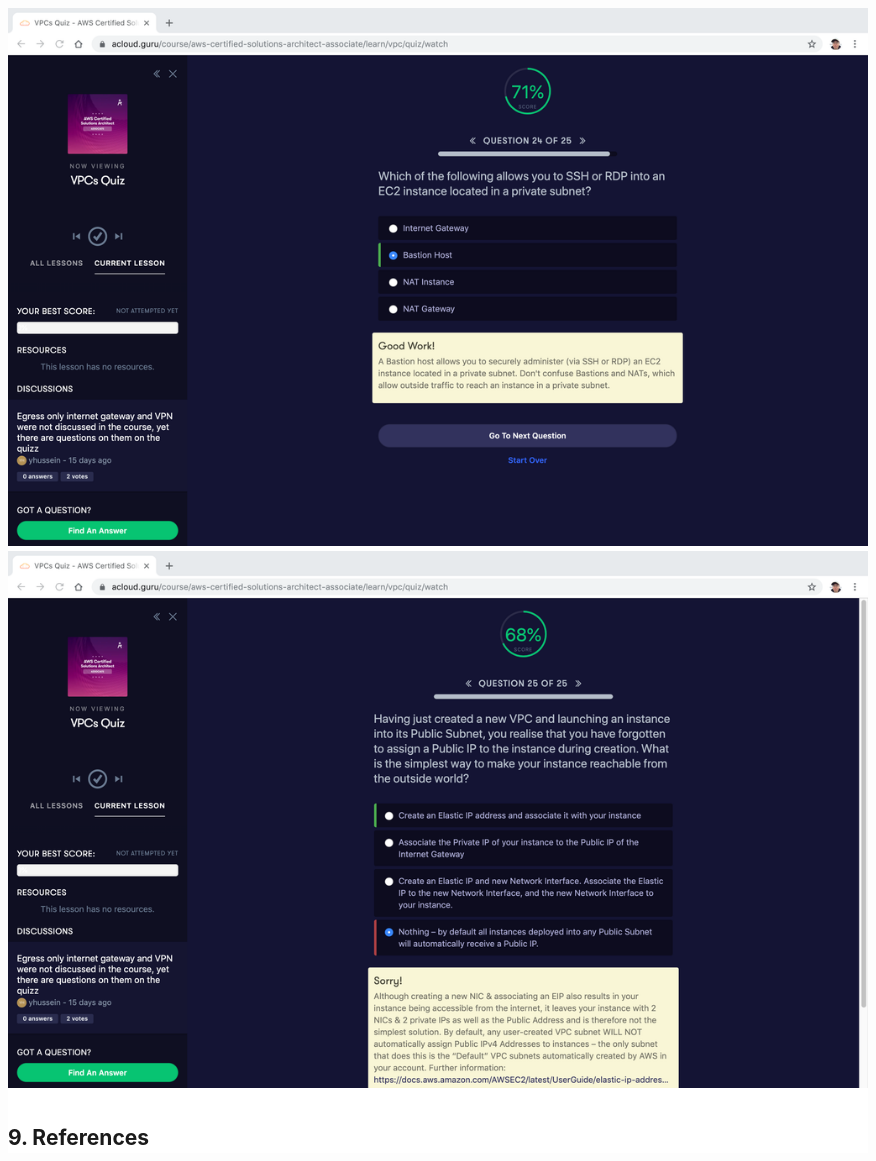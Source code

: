![image](/assets/images/note/9551/7-12-vpc-quiz-24.png)
![image](/assets/images/note/9551/7-12-vpc-quiz-25.png)


## 9. References
